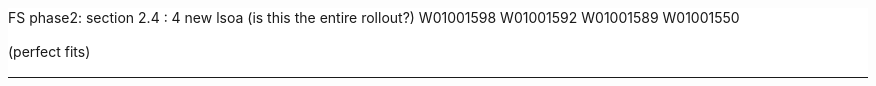 FS phase2: section 2.4 : 4 new lsoa (is this the entire rollout?)
W01001598
W01001592
W01001589
W01001550

(perfect fits)

---



